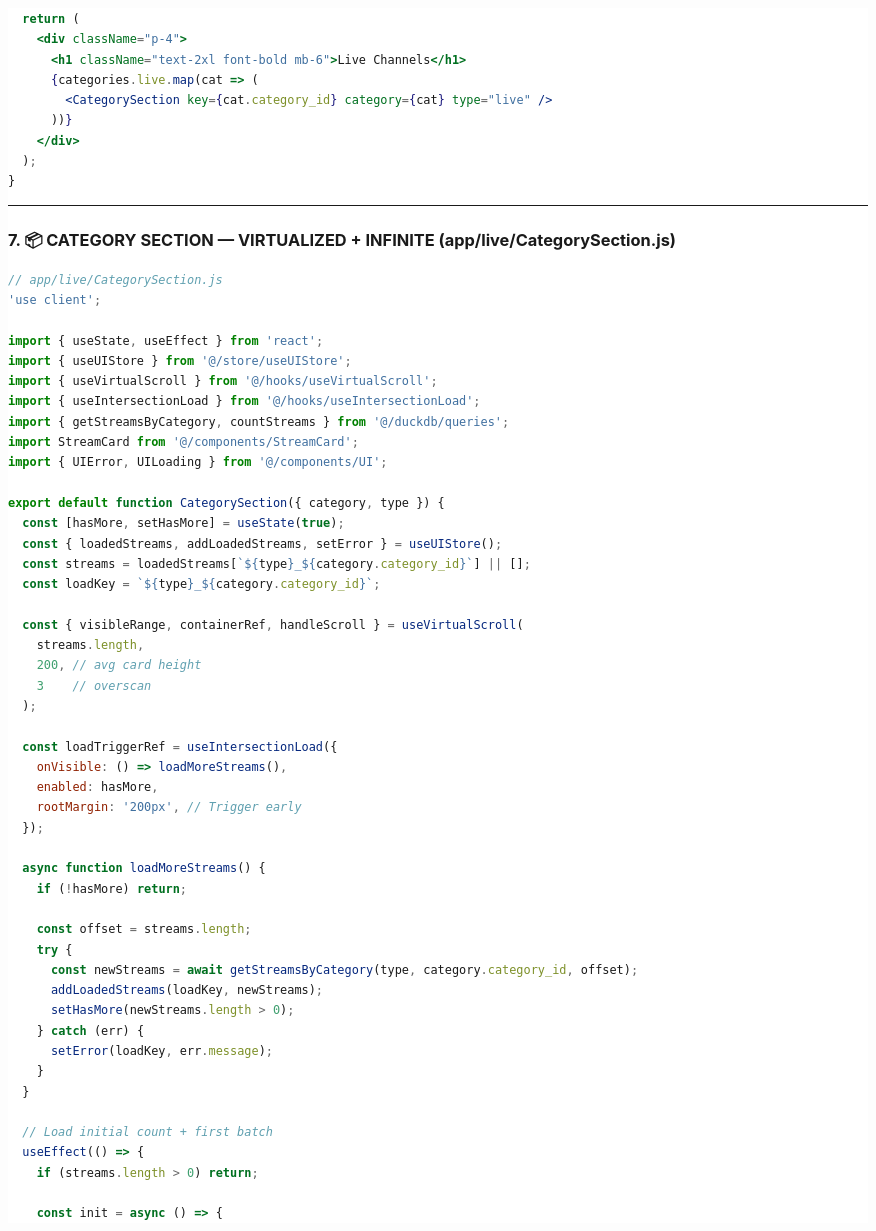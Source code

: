 ```jsx
  return (
    <div className="p-4">
      <h1 className="text-2xl font-bold mb-6">Live Channels</h1>
      {categories.live.map(cat => (
        <CategorySection key={cat.category_id} category={cat} type="live" />
      ))}
    </div>
  );
}
```

---

### 7. 📦 CATEGORY SECTION — VIRTUALIZED + INFINITE (app/live/CategorySection.js)

```jsx
// app/live/CategorySection.js
'use client';

import { useState, useEffect } from 'react';
import { useUIStore } from '@/store/useUIStore';
import { useVirtualScroll } from '@/hooks/useVirtualScroll';
import { useIntersectionLoad } from '@/hooks/useIntersectionLoad';
import { getStreamsByCategory, countStreams } from '@/duckdb/queries';
import StreamCard from '@/components/StreamCard';
import { UIError, UILoading } from '@/components/UI';

export default function CategorySection({ category, type }) {
  const [hasMore, setHasMore] = useState(true);
  const { loadedStreams, addLoadedStreams, setError } = useUIStore();
  const streams = loadedStreams[`${type}_${category.category_id}`] || [];
  const loadKey = `${type}_${category.category_id}`;

  const { visibleRange, containerRef, handleScroll } = useVirtualScroll(
    streams.length,
    200, // avg card height
    3    // overscan
  );

  const loadTriggerRef = useIntersectionLoad({
    onVisible: () => loadMoreStreams(),
    enabled: hasMore,
    rootMargin: '200px', // Trigger early
  });

  async function loadMoreStreams() {
    if (!hasMore) return;

    const offset = streams.length;
    try {
      const newStreams = await getStreamsByCategory(type, category.category_id, offset);
      addLoadedStreams(loadKey, newStreams);
      setHasMore(newStreams.length > 0);
    } catch (err) {
      setError(loadKey, err.message);
    }
  }

  // Load initial count + first batch
  useEffect(() => {
    if (streams.length > 0) return;

    const init = async () => {
```